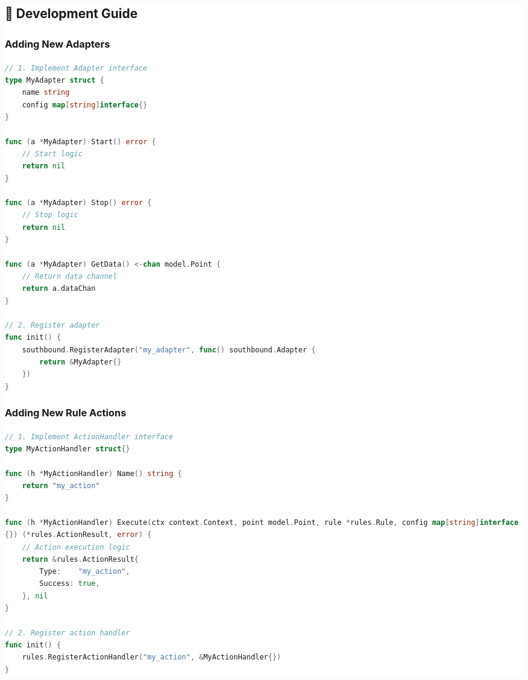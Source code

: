 ## 🔧 Development Guide

### Adding New Adapters
```go
// 1. Implement Adapter interface
type MyAdapter struct {
    name string
    config map[string]interface{}
}

func (a *MyAdapter) Start() error {
    // Start logic
    return nil
}

func (a *MyAdapter) Stop() error {
    // Stop logic
    return nil
}

func (a *MyAdapter) GetData() <-chan model.Point {
    // Return data channel
    return a.dataChan
}

// 2. Register adapter
func init() {
    southbound.RegisterAdapter("my_adapter", func() southbound.Adapter {
        return &MyAdapter{}
    })
}
```

### Adding New Rule Actions
```go
// 1. Implement ActionHandler interface
type MyActionHandler struct{}

func (h *MyActionHandler) Name() string {
    return "my_action"
}

func (h *MyActionHandler) Execute(ctx context.Context, point model.Point, rule *rules.Rule, config map[string]interface{}) (*rules.ActionResult, error) {
    // Action execution logic
    return &rules.ActionResult{
        Type:    "my_action",
        Success: true,
    }, nil
}

// 2. Register action handler
func init() {
    rules.RegisterActionHandler("my_action", &MyActionHandler{})
}
```
